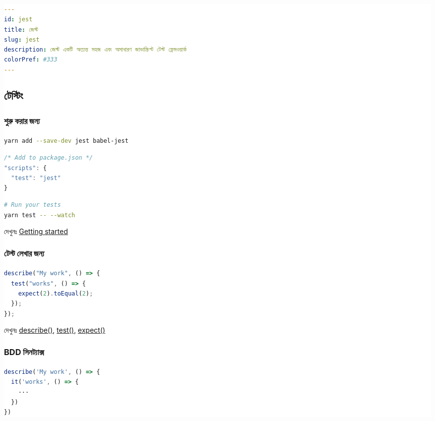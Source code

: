```yaml
---
id: jest
title: জেস্ট
slug: jest
description: জেস্ট একটি অত্যন্ত সহজ এবং অসাধারণ জাভাস্ক্রিপ্ট টেস্ট ফ্রেমওয়ার্ক
colorPref: #333
---
```


## টেস্টিং



### শুরু করার জন্য



```bash
yarn add --save-dev jest babel-jest
```



```js
/* Add to package.json */
"scripts": {
  "test": "jest"
}
```

```bash
# Run your tests
yarn test -- --watch
```

দেখুনঃ [Getting started](http://facebook.github.io/jest/docs/en/getting-started.html)

### টেস্ট লেখার জন্য

```js
describe("My work", () => {
  test("works", () => {
    expect(2).toEqual(2);
  });
});
```

দেখুনঃ [describe()](http://facebook.github.io/jest/docs/en/api.html#describename-fn), [test()](http://facebook.github.io/jest/docs/en/api.html#testname-fn), [expect()](http://facebook.github.io/jest/docs/en/expect.html#content)

### BDD সিনট্যাক্স

```js
describe('My work', () => {
  it('works', () => {
    ···
  })
})
```

